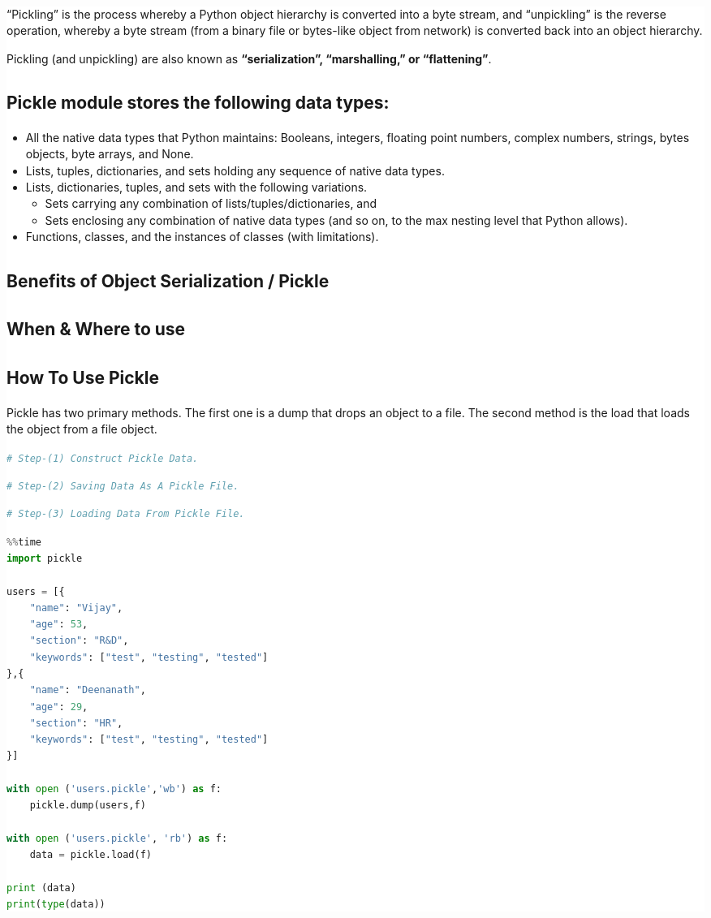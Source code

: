 “Pickling” is the process whereby a Python object hierarchy is converted into a byte stream, and “unpickling” is the reverse operation, whereby a byte stream (from a binary file or bytes-like object from network) is converted back into an object hierarchy. 

Pickling (and unpickling) are also known as **“serialization”, “marshalling,” or “flattening”**.

## Pickle module stores the following data types:

* All the native data types that Python maintains: Booleans, integers, floating point numbers, complex numbers, strings, bytes objects, byte arrays, and None.
* Lists, tuples, dictionaries, and sets holding any sequence of native data types.
* Lists, dictionaries, tuples, and sets with the following variations.
    * Sets carrying any combination of lists/tuples/dictionaries, and
    * Sets enclosing any combination of native data types (and so on, to the max nesting level that Python allows).
* Functions, classes, and the instances of classes (with limitations).

## Benefits of Object Serialization / Pickle


##  When & Where to use



## How To Use Pickle

Pickle has two primary methods. The first one is a dump that drops an object to a file. The second method is the load that loads the object from a file object.


```python
# Step-(1) Construct Pickle Data.
```


```python
# Step-(2) Saving Data As A Pickle File.
```


```python
# Step-(3) Loading Data From Pickle File.
```


```python
%%time
import pickle
 
users = [{
    "name": "Vijay",
    "age": 53,
    "section": "R&D",
    "keywords": ["test", "testing", "tested"]
},{
    "name": "Deenanath",
    "age": 29,
    "section": "HR",
    "keywords": ["test", "testing", "tested"]
}]

with open ('users.pickle','wb') as f:
    pickle.dump(users,f)

with open ('users.pickle', 'rb') as f:
    data = pickle.load(f)

print (data)
print(type(data))
```
